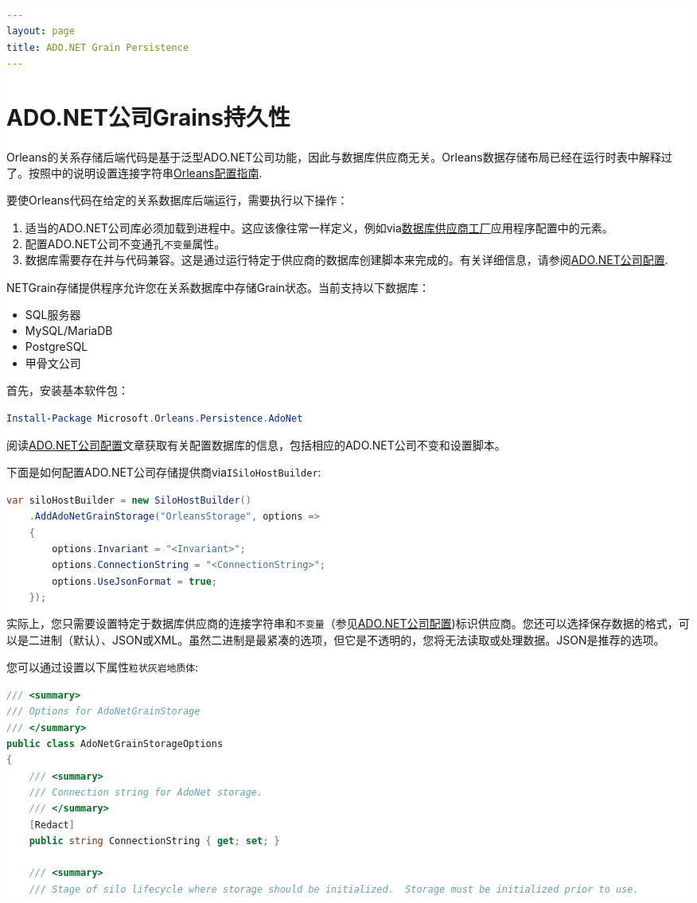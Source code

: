 ```yaml
---
layout: page
title: ADO.NET Grain Persistence
---
```


# ADO.NET公司Grains持久性

Orleans的关系存储后端代码是基于泛型ADO.NET公司功能，因此与数据库供应商无关。Orleans数据存储布局已经在运行时表中解释过了。按照中的说明设置连接字符串[Orleans配置指南](../../clusters_and_clients/configuration_guide/index.md).

要使Orleans代码在给定的关系数据库后端运行，需要执行以下操作：

1.  适当的ADO.NET公司库必须加载到进程中。这应该像往常一样定义，例如via[数据库供应商工厂](https://docs.microsoft.com/en-us/dotnet/framework/data/adonet/obtaining-a-dbproviderfactory)应用程序配置中的元素。
2.  配置ADO.NET公司不变通孔`不变量`属性。
3.  数据库需要存在并与代码兼容。这是通过运行特定于供应商的数据库创建脚本来完成的。有关详细信息，请参阅[ADO.NET公司配置](../../clusters_and_clients/configuration_guide/adonet_configuration.md).

NETGrain存储提供程序允许您在关系数据库中存储Grain状态。当前支持以下数据库：

-   SQL服务器
-   MySQL/MariaDB
-   PostgreSQL
-   甲骨文公司

首先，安装基本软件包：

```powershell
Install-Package Microsoft.Orleans.Persistence.AdoNet
```

阅读[ADO.NET公司配置](../../clusters_and_clients/configuration_guide/adonet_configuration.md)文章获取有关配置数据库的信息，包括相应的ADO.NET公司不变和设置脚本。

下面是如何配置ADO.NET公司存储提供商via`ISiloHostBuilder`:

```csharp
var siloHostBuilder = new SiloHostBuilder()
    .AddAdoNetGrainStorage("OrleansStorage", options =>
    {
        options.Invariant = "<Invariant>";
        options.ConnectionString = "<ConnectionString>";
        options.UseJsonFormat = true;
    });
```

实际上，您只需要设置特定于数据库供应商的连接字符串和`不变量`（参见[ADO.NET公司配置](../../clusters_and_clients/configuration_guide/adonet_configuration.md))标识供应商。您还可以选择保存数据的格式，可以是二进制（默认）、JSON或XML。虽然二进制是最紧凑的选项，但它是不透明的，您将无法读取或处理数据。JSON是推荐的选项。

您可以通过设置以下属性`粒状灰岩地质体`:

```csharp
/// <summary>
/// Options for AdoNetGrainStorage
/// </summary>
public class AdoNetGrainStorageOptions
{
    /// <summary>
    /// Connection string for AdoNet storage.
    /// </summary>
    [Redact]
    public string ConnectionString { get; set; }

    /// <summary>
    /// Stage of silo lifecycle where storage should be initialized.  Storage must be initialized prior to use.
```